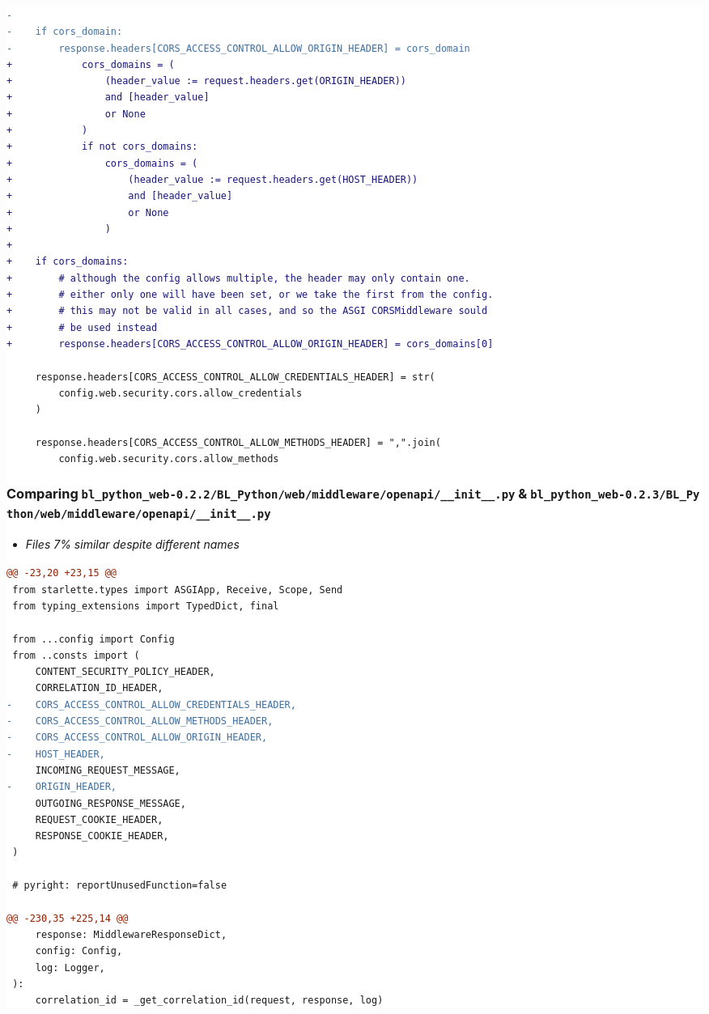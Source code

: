 ```diff
-
-    if cors_domain:
-        response.headers[CORS_ACCESS_CONTROL_ALLOW_ORIGIN_HEADER] = cors_domain
+            cors_domains = (
+                (header_value := request.headers.get(ORIGIN_HEADER))
+                and [header_value]
+                or None
+            )
+            if not cors_domains:
+                cors_domains = (
+                    (header_value := request.headers.get(HOST_HEADER))
+                    and [header_value]
+                    or None
+                )
+
+    if cors_domains:
+        # although the config allows multiple, the header may only contain one.
+        # either only one will have been set, or we take the first from the config.
+        # this may not be valid in all cases, and so the ASGI CORSMiddleware sould
+        # be used instead
+        response.headers[CORS_ACCESS_CONTROL_ALLOW_ORIGIN_HEADER] = cors_domains[0]
 
     response.headers[CORS_ACCESS_CONTROL_ALLOW_CREDENTIALS_HEADER] = str(
         config.web.security.cors.allow_credentials
     )
 
     response.headers[CORS_ACCESS_CONTROL_ALLOW_METHODS_HEADER] = ",".join(
         config.web.security.cors.allow_methods
```

### Comparing `bl_python_web-0.2.2/BL_Python/web/middleware/openapi/__init__.py` & `bl_python_web-0.2.3/BL_Python/web/middleware/openapi/__init__.py`

 * *Files 7% similar despite different names*

```diff
@@ -23,20 +23,15 @@
 from starlette.types import ASGIApp, Receive, Scope, Send
 from typing_extensions import TypedDict, final
 
 from ...config import Config
 from ..consts import (
     CONTENT_SECURITY_POLICY_HEADER,
     CORRELATION_ID_HEADER,
-    CORS_ACCESS_CONTROL_ALLOW_CREDENTIALS_HEADER,
-    CORS_ACCESS_CONTROL_ALLOW_METHODS_HEADER,
-    CORS_ACCESS_CONTROL_ALLOW_ORIGIN_HEADER,
-    HOST_HEADER,
     INCOMING_REQUEST_MESSAGE,
-    ORIGIN_HEADER,
     OUTGOING_RESPONSE_MESSAGE,
     REQUEST_COOKIE_HEADER,
     RESPONSE_COOKIE_HEADER,
 )
 
 # pyright: reportUnusedFunction=false
 
@@ -230,35 +225,14 @@
     response: MiddlewareResponseDict,
     config: Config,
     log: Logger,
 ):
     correlation_id = _get_correlation_id(request, response, log)
```